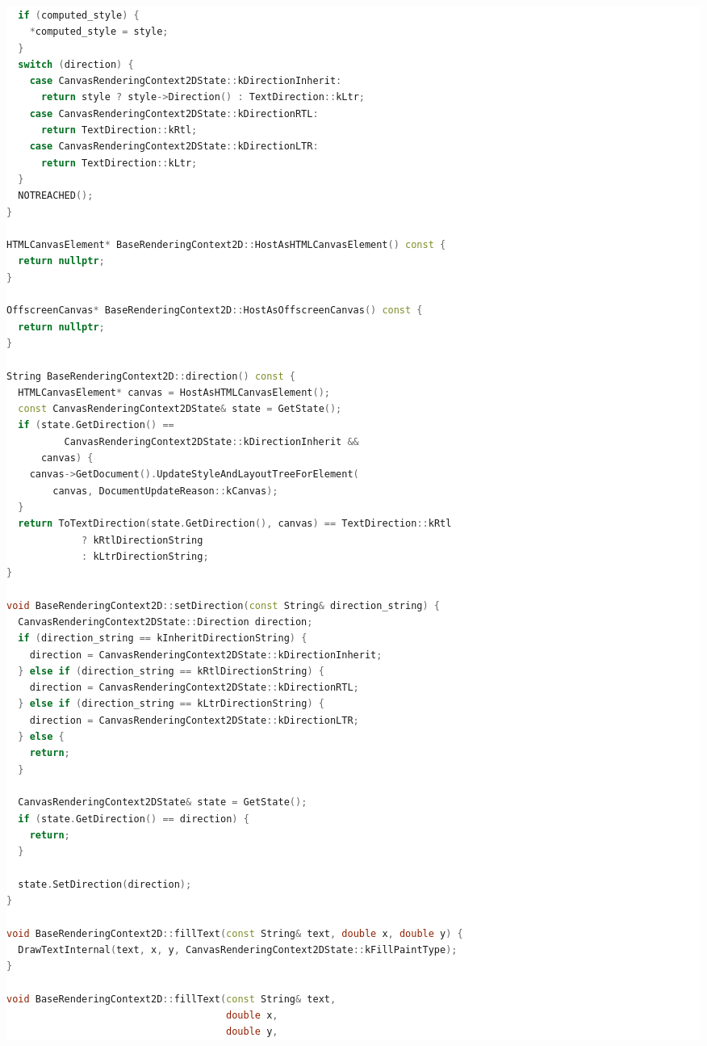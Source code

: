 ```cpp
  if (computed_style) {
    *computed_style = style;
  }
  switch (direction) {
    case CanvasRenderingContext2DState::kDirectionInherit:
      return style ? style->Direction() : TextDirection::kLtr;
    case CanvasRenderingContext2DState::kDirectionRTL:
      return TextDirection::kRtl;
    case CanvasRenderingContext2DState::kDirectionLTR:
      return TextDirection::kLtr;
  }
  NOTREACHED();
}

HTMLCanvasElement* BaseRenderingContext2D::HostAsHTMLCanvasElement() const {
  return nullptr;
}

OffscreenCanvas* BaseRenderingContext2D::HostAsOffscreenCanvas() const {
  return nullptr;
}

String BaseRenderingContext2D::direction() const {
  HTMLCanvasElement* canvas = HostAsHTMLCanvasElement();
  const CanvasRenderingContext2DState& state = GetState();
  if (state.GetDirection() ==
          CanvasRenderingContext2DState::kDirectionInherit &&
      canvas) {
    canvas->GetDocument().UpdateStyleAndLayoutTreeForElement(
        canvas, DocumentUpdateReason::kCanvas);
  }
  return ToTextDirection(state.GetDirection(), canvas) == TextDirection::kRtl
             ? kRtlDirectionString
             : kLtrDirectionString;
}

void BaseRenderingContext2D::setDirection(const String& direction_string) {
  CanvasRenderingContext2DState::Direction direction;
  if (direction_string == kInheritDirectionString) {
    direction = CanvasRenderingContext2DState::kDirectionInherit;
  } else if (direction_string == kRtlDirectionString) {
    direction = CanvasRenderingContext2DState::kDirectionRTL;
  } else if (direction_string == kLtrDirectionString) {
    direction = CanvasRenderingContext2DState::kDirectionLTR;
  } else {
    return;
  }

  CanvasRenderingContext2DState& state = GetState();
  if (state.GetDirection() == direction) {
    return;
  }

  state.SetDirection(direction);
}

void BaseRenderingContext2D::fillText(const String& text, double x, double y) {
  DrawTextInternal(text, x, y, CanvasRenderingContext2DState::kFillPaintType);
}

void BaseRenderingContext2D::fillText(const String& text,
                                      double x,
                                      double y,
```